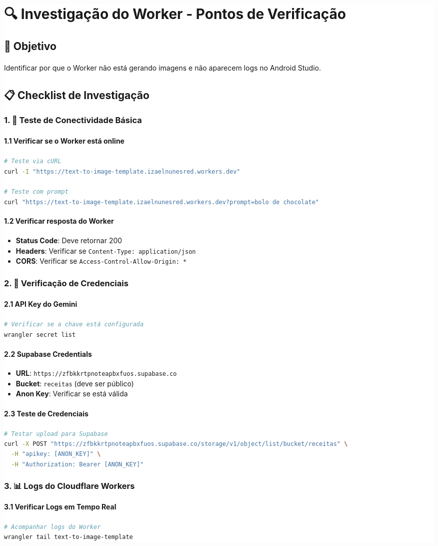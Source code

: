 # 🔍 **Investigação do Worker - Pontos de Verificação**

## 🎯 **Objetivo**
Identificar por que o Worker não está gerando imagens e não aparecem logs no Android Studio.

## 📋 **Checklist de Investigação**

### 1. **🔗 Teste de Conectividade Básica**

#### 1.1 Verificar se o Worker está online
```bash
# Teste via cURL
curl -I "https://text-to-image-template.izaelnunesred.workers.dev"

# Teste com prompt
curl "https://text-to-image-template.izaelnunesred.workers.dev?prompt=bolo de chocolate"
```

#### 1.2 Verificar resposta do Worker
- **Status Code**: Deve retornar 200
- **Headers**: Verificar se `Content-Type: application/json`
- **CORS**: Verificar se `Access-Control-Allow-Origin: *`

### 2. **🔑 Verificação de Credenciais**

#### 2.1 API Key do Gemini
```bash
# Verificar se a chave está configurada
wrangler secret list
```

#### 2.2 Supabase Credentials
- **URL**: `https://zfbkkrtpnoteapbxfuos.supabase.co`
- **Bucket**: `receitas` (deve ser público)
- **Anon Key**: Verificar se está válida

#### 2.3 Teste de Credenciais
```bash
# Testar upload para Supabase
curl -X POST "https://zfbkkrtpnoteapbxfuos.supabase.co/storage/v1/object/list/bucket/receitas" \
  -H "apikey: [ANON_KEY]" \
  -H "Authorization: Bearer [ANON_KEY]"
```

### 3. **📊 Logs do Cloudflare Workers**

#### 3.1 Verificar Logs em Tempo Real
```bash
# Acompanhar logs do Worker
wrangler tail text-to-image-template
```
